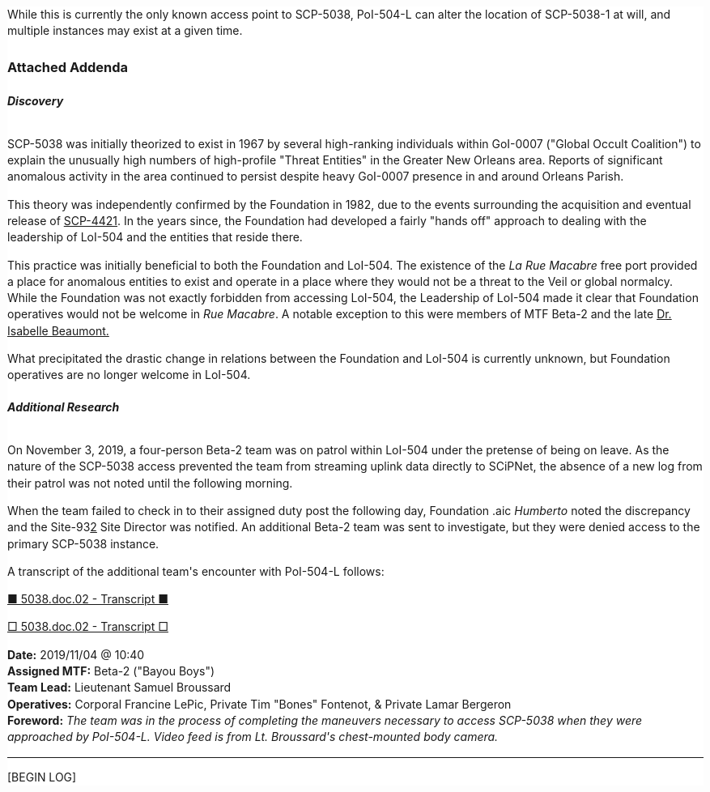 While this is currently the only known access point to SCP-5038, PoI-504-L can alter the location of SCP-5038-1 at will, and multiple instances may exist at a given time.

### **Attached Addenda**

###### **Discovery**

  
SCP-5038 was initially theorized to exist in 1967 by several high-ranking individuals within GoI-0007 ("Global Occult Coalition") to explain the unusually high numbers of high-profile "Threat Entities" in the Greater New Orleans area. Reports of significant anomalous activity in the area continued to persist despite heavy GoI-0007 presence in and around Orleans Parish.

This theory was independently confirmed by the Foundation in 1982, due to the events surrounding the acquisition and eventual release of [SCP-4421](/scp-4421). In the years since, the Foundation had developed a fairly "hands off" approach to dealing with the leadership of LoI-504 and the entities that reside there.

This practice was initially beneficial to both the Foundation and LoI-504. The existence of the _La Rue Macabre_ free port provided a place for anomalous entities to exist and operate in a place where they would not be a threat to the Veil or global normalcy. While the Foundation was not exactly forbidden from accessing LoI-504, the Leadership of LoI-504 made it clear that Foundation operatives would not be welcome in _Rue Macabre_. A notable exception to this were members of MTF Beta-2 and the late [Dr. Isabelle Beaumont.](http://scp-wiki.wikidot.com/anthropological-report-darkwater)

What precipitated the drastic change in relations between the Foundation and LoI-504 is currently unknown, but Foundation operatives are no longer welcome in LoI-504.

###### **Additional Research**

  
On November 3, 2019, a four-person Beta-2 team was on patrol within LoI-504 under the pretense of being on leave. As the nature of the SCP-5038 access prevented the team from streaming uplink data directly to SCiPNet, the absence of a new log from their patrol was not noted until the following morning.

When the team failed to check in to their assigned duty post the following day, Foundation .aic _Humberto_ noted the discrepancy and the Site-93[2](javascript:;) Site Director was notified. An additional Beta-2 team was sent to investigate, but they were denied access to the primary SCP-5038 instance.

A transcript of the additional team's encounter with PoI-504-L follows:

[■ 5038.doc.02 - Transcript ■](javascript:;)

[□ 5038.doc.02 - Transcript □](javascript:;)

**Date:** 2019/11/04 @ 10:40  
**Assigned MTF:** Beta-2 ("Bayou Boys")  
**Team Lead:** Lieutenant Samuel Broussard  
**Operatives:** Corporal Francine LePic, Private Tim "Bones" Fontenot, & Private Lamar Bergeron  
**Foreword:** _The team was in the process of completing the maneuvers necessary to access SCP-5038 when they were approached by PoI-504-L. Video feed is from Lt. Broussard's chest-mounted body camera._

* * *

\[BEGIN LOG\]
